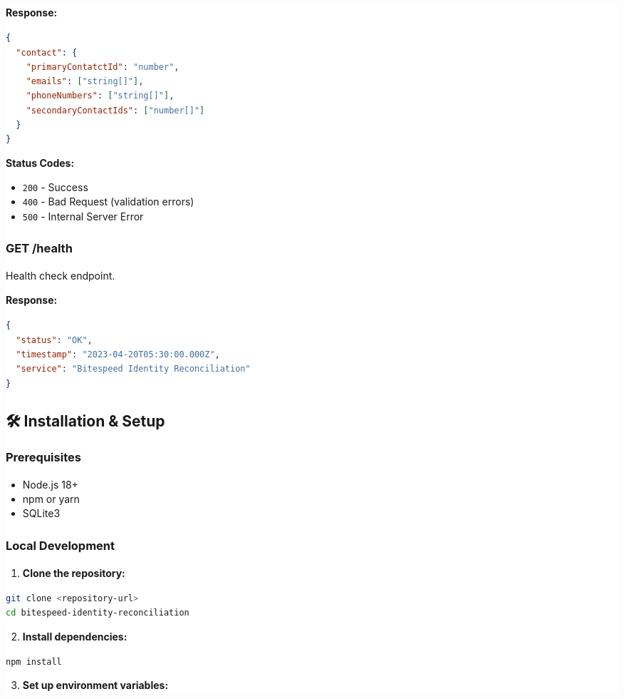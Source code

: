 **Response:**

```json
{
  "contact": {
    "primaryContatctId": "number",
    "emails": ["string[]"],
    "phoneNumbers": ["string[]"],
    "secondaryContactIds": ["number[]"]
  }
}
```

**Status Codes:**

- `200` - Success
- `400` - Bad Request (validation errors)
- `500` - Internal Server Error

### GET /health

Health check endpoint.

**Response:**

```json
{
  "status": "OK",
  "timestamp": "2023-04-20T05:30:00.000Z",
  "service": "Bitespeed Identity Reconciliation"
}
```

## 🛠 Installation & Setup

### Prerequisites

- Node.js 18+
- npm or yarn
- SQLite3

### Local Development

1. **Clone the repository:**

```bash
git clone <repository-url>
cd bitespeed-identity-reconciliation
```

2. **Install dependencies:**

```bash
npm install
```

3. **Set up environment variables:**
